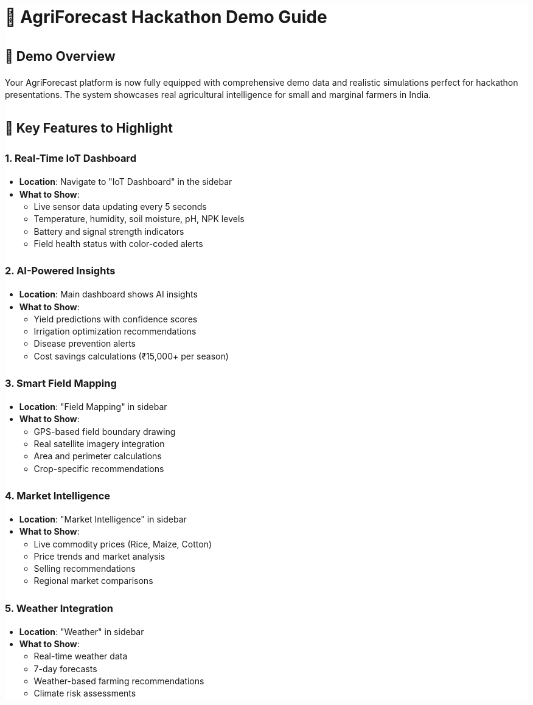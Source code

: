 # 🚀 AgriForecast Hackathon Demo Guide

## 🎯 Demo Overview
Your AgriForecast platform is now fully equipped with comprehensive demo data and realistic simulations perfect for hackathon presentations. The system showcases real agricultural intelligence for small and marginal farmers in India.

## 🌟 Key Features to Highlight

### 1. **Real-Time IoT Dashboard** 
- **Location**: Navigate to "IoT Dashboard" in the sidebar
- **What to Show**: 
  - Live sensor data updating every 5 seconds
  - Temperature, humidity, soil moisture, pH, NPK levels
  - Battery and signal strength indicators
  - Field health status with color-coded alerts

### 2. **AI-Powered Insights**
- **Location**: Main dashboard shows AI insights
- **What to Show**:
  - Yield predictions with confidence scores
  - Irrigation optimization recommendations
  - Disease prevention alerts
  - Cost savings calculations (₹15,000+ per season)

### 3. **Smart Field Mapping**
- **Location**: "Field Mapping" in sidebar
- **What to Show**:
  - GPS-based field boundary drawing
  - Real satellite imagery integration
  - Area and perimeter calculations
  - Crop-specific recommendations

### 4. **Market Intelligence**
- **Location**: "Market Intelligence" in sidebar
- **What to Show**:
  - Live commodity prices (Rice, Maize, Cotton)
  - Price trends and market analysis
  - Selling recommendations
  - Regional market comparisons

### 5. **Weather Integration**
- **Location**: "Weather" in sidebar
- **What to Show**:
  - Real-time weather data
  - 7-day forecasts
  - Weather-based farming recommendations
  - Climate risk assessments
